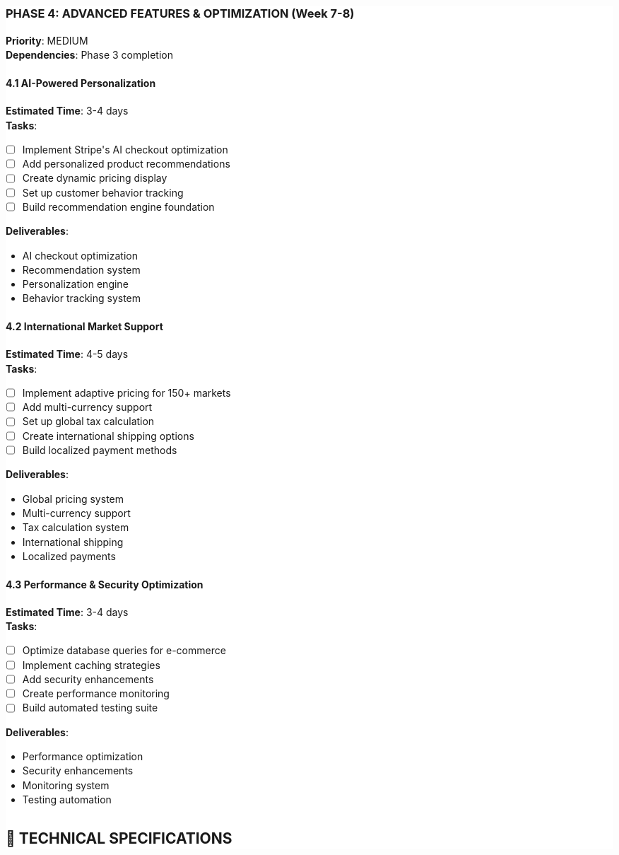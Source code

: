 ### **PHASE 4: ADVANCED FEATURES & OPTIMIZATION** (Week 7-8)
**Priority**: MEDIUM  
**Dependencies**: Phase 3 completion  

#### **4.1 AI-Powered Personalization**
**Estimated Time**: 3-4 days  
**Tasks**:
- [ ] Implement Stripe's AI checkout optimization
- [ ] Add personalized product recommendations
- [ ] Create dynamic pricing display
- [ ] Set up customer behavior tracking
- [ ] Build recommendation engine foundation

**Deliverables**:
- AI checkout optimization
- Recommendation system
- Personalization engine
- Behavior tracking system

#### **4.2 International Market Support**
**Estimated Time**: 4-5 days  
**Tasks**:
- [ ] Implement adaptive pricing for 150+ markets
- [ ] Add multi-currency support
- [ ] Set up global tax calculation
- [ ] Create international shipping options
- [ ] Build localized payment methods

**Deliverables**:
- Global pricing system
- Multi-currency support
- Tax calculation system
- International shipping
- Localized payments

#### **4.3 Performance & Security Optimization**
**Estimated Time**: 3-4 days  
**Tasks**:
- [ ] Optimize database queries for e-commerce
- [ ] Implement caching strategies
- [ ] Add security enhancements
- [ ] Create performance monitoring
- [ ] Build automated testing suite

**Deliverables**:
- Performance optimization
- Security enhancements
- Monitoring system
- Testing automation

## 🔧 **TECHNICAL SPECIFICATIONS**
